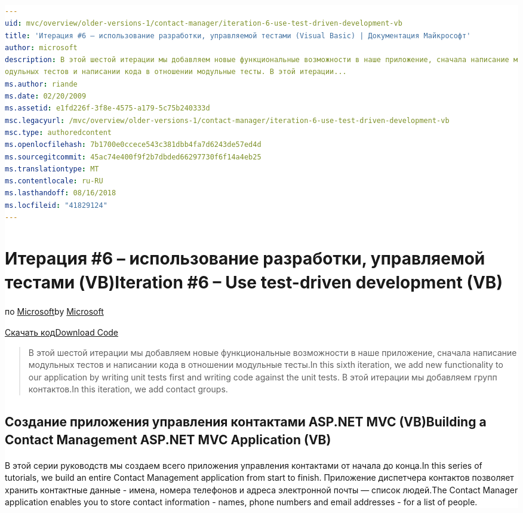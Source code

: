 ```yaml
---
uid: mvc/overview/older-versions-1/contact-manager/iteration-6-use-test-driven-development-vb
title: 'Итерация #6 – использование разработки, управляемой тестами (Visual Basic) | Документация Майкрософт'
author: microsoft
description: В этой шестой итерации мы добавляем новые функциональные возможности в наше приложение, сначала написание модульных тестов и написании кода в отношении модульные тесты. В этой итерации...
ms.author: riande
ms.date: 02/20/2009
ms.assetid: e1fd226f-3f8e-4575-a179-5c75b240333d
msc.legacyurl: /mvc/overview/older-versions-1/contact-manager/iteration-6-use-test-driven-development-vb
msc.type: authoredcontent
ms.openlocfilehash: 7b1700e0ccece543c381dbb4fa7d6243de57ed4d
ms.sourcegitcommit: 45ac74e400f9f2b7dbded66297730f6f14a4eb25
ms.translationtype: MT
ms.contentlocale: ru-RU
ms.lasthandoff: 08/16/2018
ms.locfileid: "41829124"
---
```

<a name="iteration-6--use-test-driven-development-vb"></a><span data-ttu-id="1109f-104">Итерация #6 – использование разработки, управляемой тестами (VB)</span><span class="sxs-lookup"><span data-stu-id="1109f-104">Iteration #6 – Use test-driven development (VB)</span></span>
====================
<span data-ttu-id="1109f-105">по [Microsoft](https://github.com/microsoft)</span><span class="sxs-lookup"><span data-stu-id="1109f-105">by [Microsoft](https://github.com/microsoft)</span></span>

[<span data-ttu-id="1109f-106">Скачать код</span><span class="sxs-lookup"><span data-stu-id="1109f-106">Download Code</span></span>](iteration-6-use-test-driven-development-vb/_static/contactmanager_6_vb1.zip)

> <span data-ttu-id="1109f-107">В этой шестой итерации мы добавляем новые функциональные возможности в наше приложение, сначала написание модульных тестов и написании кода в отношении модульные тесты.</span><span class="sxs-lookup"><span data-stu-id="1109f-107">In this sixth iteration, we add new functionality to our application by writing unit tests first and writing code against the unit tests.</span></span> <span data-ttu-id="1109f-108">В этой итерации мы добавляем групп контактов.</span><span class="sxs-lookup"><span data-stu-id="1109f-108">In this iteration, we add contact groups.</span></span>


## <a name="building-a-contact-management-aspnet-mvc-application-vb"></a><span data-ttu-id="1109f-109">Создание приложения управления контактами ASP.NET MVC (VB)</span><span class="sxs-lookup"><span data-stu-id="1109f-109">Building a Contact Management ASP.NET MVC Application (VB)</span></span>
  

<span data-ttu-id="1109f-110">В этой серии руководств мы создаем всего приложения управления контактами от начала до конца.</span><span class="sxs-lookup"><span data-stu-id="1109f-110">In this series of tutorials, we build an entire Contact Management application from start to finish.</span></span> <span data-ttu-id="1109f-111">Приложение диспетчера контактов позволяет хранить контактные данные - имена, номера телефонов и адреса электронной почты — список людей.</span><span class="sxs-lookup"><span data-stu-id="1109f-111">The Contact Manager application enables you to store contact information - names, phone numbers and email addresses - for a list of people.</span></span>
